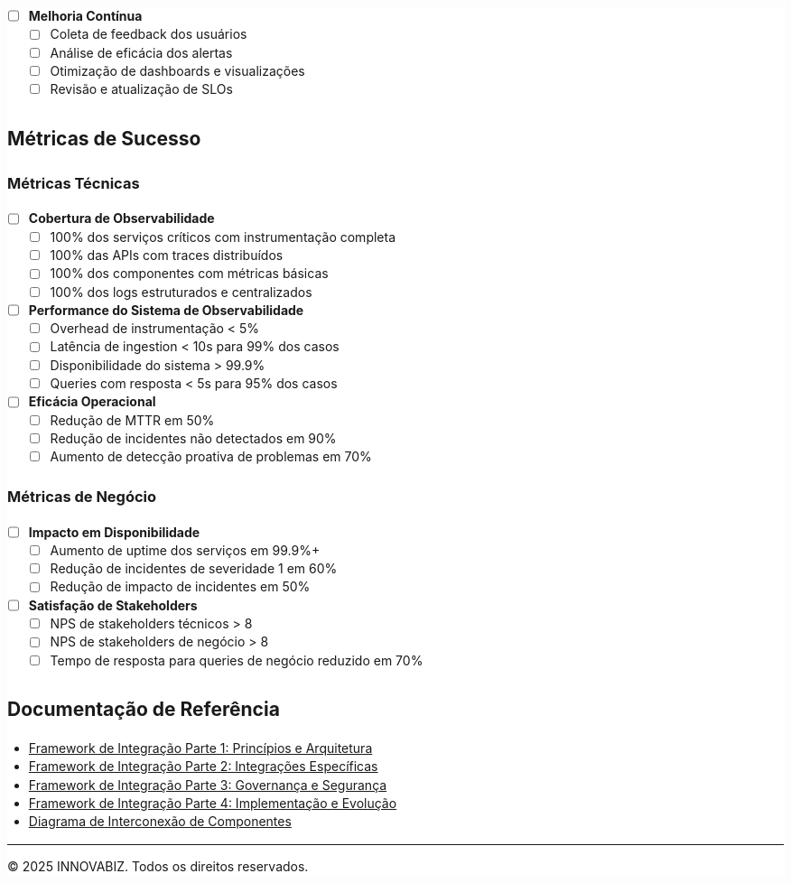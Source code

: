- [ ] **Melhoria Contínua**
  - [ ] Coleta de feedback dos usuários
  - [ ] Análise de eficácia dos alertas
  - [ ] Otimização de dashboards e visualizações
  - [ ] Revisão e atualização de SLOs

## Métricas de Sucesso

### Métricas Técnicas

- [ ] **Cobertura de Observabilidade**
  - [ ] 100% dos serviços críticos com instrumentação completa
  - [ ] 100% das APIs com traces distribuídos
  - [ ] 100% dos componentes com métricas básicas
  - [ ] 100% dos logs estruturados e centralizados

- [ ] **Performance do Sistema de Observabilidade**
  - [ ] Overhead de instrumentação < 5%
  - [ ] Latência de ingestion < 10s para 99% dos casos
  - [ ] Disponibilidade do sistema > 99.9%
  - [ ] Queries com resposta < 5s para 95% dos casos

- [ ] **Eficácia Operacional**
  - [ ] Redução de MTTR em 50%
  - [ ] Redução de incidentes não detectados em 90%
  - [ ] Aumento de detecção proativa de problemas em 70%

### Métricas de Negócio

- [ ] **Impacto em Disponibilidade**
  - [ ] Aumento de uptime dos serviços em 99.9%+
  - [ ] Redução de incidentes de severidade 1 em 60%
  - [ ] Redução de impacto de incidentes em 50%

- [ ] **Satisfação de Stakeholders**
  - [ ] NPS de stakeholders técnicos > 8
  - [ ] NPS de stakeholders de negócio > 8
  - [ ] Tempo de resposta para queries de negócio reduzido em 70%

## Documentação de Referência

- [Framework de Integração Parte 1: Princípios e Arquitetura](./INTEGRATION_FRAMEWORK.md)
- [Framework de Integração Parte 2: Integrações Específicas](./INTEGRATION_FRAMEWORK_PART2.md)
- [Framework de Integração Parte 3: Governança e Segurança](./INTEGRATION_FRAMEWORK_PART3.md)
- [Framework de Integração Parte 4: Implementação e Evolução](./INTEGRATION_FRAMEWORK_PART4.md)
- [Diagrama de Interconexão de Componentes](./COMPONENTS_INTERCONNECTION.md)

---

© 2025 INNOVABIZ. Todos os direitos reservados.